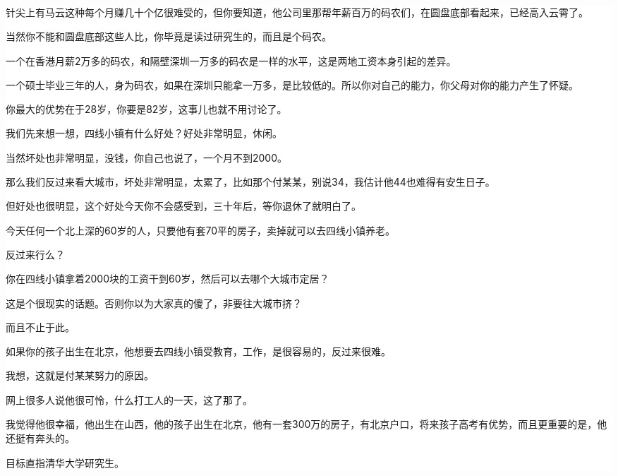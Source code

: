   

针尖上有马云这种每个月赚几十个亿很难受的，但你要知道，他公司里那帮年薪百万的码农们，在圆盘底部看起来，已经高入云霄了。

  

当然你不能和圆盘底部这些人比，你毕竟是读过研究生的，而且是个码农。

  

一个在香港月薪2万多的码农，和隔壁深圳一万多的码农是一样的水平，这是两地工资本身引起的差异。

  

一个硕士毕业三年的人，身为码农，如果在深圳只能拿一万多，是比较低的。所以你对自己的能力，你父母对你的能力产生了怀疑。

  

你最大的优势在于28岁，你要是82岁，这事儿也就不用讨论了。

  

我们先来想一想，四线小镇有什么好处？好处非常明显，休闲。

  

当然坏处也非常明显，没钱，你自己也说了，一个月不到2000。

  

那么我们反过来看大城市，坏处非常明显，太累了，比如那个付某某，别说34，我估计他44也难得有安生日子。

  

但好处也很明显，这个好处今天你不会感受到，三十年后，等你退休了就明白了。

  

今天任何一个北上深的60岁的人，只要他有套70平的房子，卖掉就可以去四线小镇养老。

  

反过来行么？

  

你在四线小镇拿着2000块的工资干到60岁，然后可以去哪个大城市定居？

  

这是个很现实的话题。否则你以为大家真的傻了，非要往大城市挤？

  

而且不止于此。

  

如果你的孩子出生在北京，他想要去四线小镇受教育，工作，是很容易的，反过来很难。

  

我想，这就是付某某努力的原因。

  

网上很多人说他很可怜，什么打工人的一天，这了那了。

  

我觉得他很幸福，他出生在山西，他的孩子出生在北京，他有一套300万的房子，有北京户口，将来孩子高考有优势，而且更重要的是，他还挺有奔头的。

  

目标直指清华大学研究生。

  